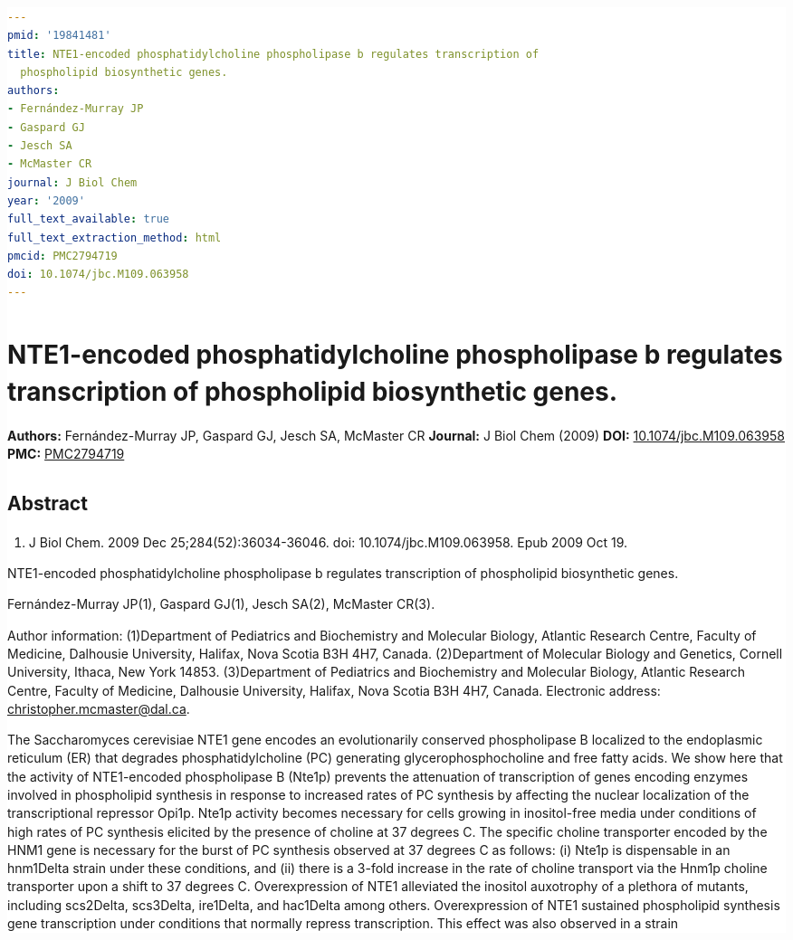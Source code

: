 ```yaml
---
pmid: '19841481'
title: NTE1-encoded phosphatidylcholine phospholipase b regulates transcription of
  phospholipid biosynthetic genes.
authors:
- Fernández-Murray JP
- Gaspard GJ
- Jesch SA
- McMaster CR
journal: J Biol Chem
year: '2009'
full_text_available: true
full_text_extraction_method: html
pmcid: PMC2794719
doi: 10.1074/jbc.M109.063958
---
```


# NTE1-encoded phosphatidylcholine phospholipase b regulates transcription of phospholipid biosynthetic genes.
**Authors:** Fernández-Murray JP, Gaspard GJ, Jesch SA, McMaster CR
**Journal:** J Biol Chem (2009)
**DOI:** [10.1074/jbc.M109.063958](https://doi.org/10.1074/jbc.M109.063958)
**PMC:** [PMC2794719](https://www.ncbi.nlm.nih.gov/pmc/articles/PMC2794719/)

## Abstract

1. J Biol Chem. 2009 Dec 25;284(52):36034-36046. doi: 10.1074/jbc.M109.063958.
Epub  2009 Oct 19.

NTE1-encoded phosphatidylcholine phospholipase b regulates transcription of 
phospholipid biosynthetic genes.

Fernández-Murray JP(1), Gaspard GJ(1), Jesch SA(2), McMaster CR(3).

Author information:
(1)Department of Pediatrics and Biochemistry and Molecular Biology, Atlantic 
Research Centre, Faculty of Medicine, Dalhousie University, Halifax, Nova Scotia 
B3H 4H7, Canada.
(2)Department of Molecular Biology and Genetics, Cornell University, Ithaca, New 
York 14853.
(3)Department of Pediatrics and Biochemistry and Molecular Biology, Atlantic 
Research Centre, Faculty of Medicine, Dalhousie University, Halifax, Nova Scotia 
B3H 4H7, Canada. Electronic address: christopher.mcmaster@dal.ca.

The Saccharomyces cerevisiae NTE1 gene encodes an evolutionarily conserved 
phospholipase B localized to the endoplasmic reticulum (ER) that degrades 
phosphatidylcholine (PC) generating glycerophosphocholine and free fatty acids. 
We show here that the activity of NTE1-encoded phospholipase B (Nte1p) prevents 
the attenuation of transcription of genes encoding enzymes involved in 
phospholipid synthesis in response to increased rates of PC synthesis by 
affecting the nuclear localization of the transcriptional repressor Opi1p. Nte1p 
activity becomes necessary for cells growing in inositol-free media under 
conditions of high rates of PC synthesis elicited by the presence of choline at 
37 degrees C. The specific choline transporter encoded by the HNM1 gene is 
necessary for the burst of PC synthesis observed at 37 degrees C as follows: (i) 
Nte1p is dispensable in an hnm1Delta strain under these conditions, and (ii) 
there is a 3-fold increase in the rate of choline transport via the Hnm1p 
choline transporter upon a shift to 37 degrees C. Overexpression of NTE1 
alleviated the inositol auxotrophy of a plethora of mutants, including 
scs2Delta, scs3Delta, ire1Delta, and hac1Delta among others. Overexpression of 
NTE1 sustained phospholipid synthesis gene transcription under conditions that 
normally repress transcription. This effect was also observed in a strain 